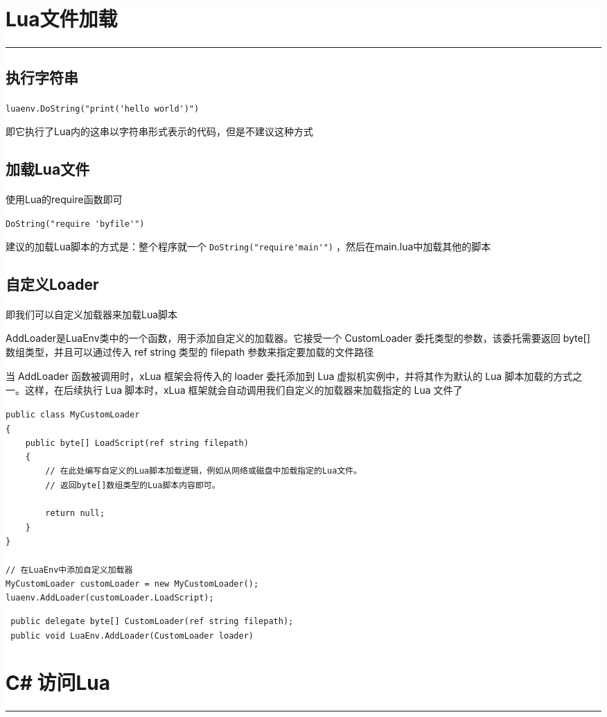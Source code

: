 # Lua文件加载
---

## 执行字符串

```
luaenv.DoString("print('hello world')")
```

即它执行了Lua内的这串以字符串形式表示的代码，但是不建议这种方式

## 加载Lua文件

使用Lua的require函数即可

```
DoString("require 'byfile'")
```

建议的加载Lua脚本的方式是：整个程序就一个 `DoString("require'main'")` ，然后在main.lua中加载其他的脚本

## 自定义Loader

即我们可以自定义加载器来加载Lua脚本

AddLoader是LuaEnv类中的一个函数，用于添加自定义的加载器。它接受一个 CustomLoader 委托类型的参数，该委托需要返回 byte[] 数组类型，并且可以通过传入 ref string 类型的 filepath 参数来指定要加载的文件路径

当 AddLoader 函数被调用时，xLua 框架会将传入的 loader 委托添加到 Lua 虚拟机实例中，并将其作为默认的 Lua 脚本加载的方式之一。这样，在后续执行 Lua 脚本时，xLua 框架就会自动调用我们自定义的加载器来加载指定的 Lua 文件了

```
public class MyCustomLoader
{
    public byte[] LoadScript(ref string filepath)
    {
        // 在此处编写自定义的Lua脚本加载逻辑，例如从网络或磁盘中加载指定的Lua文件。
        // 返回byte[]数组类型的Lua脚本内容即可。

        return null;
    }
}

// 在LuaEnv中添加自定义加载器
MyCustomLoader customLoader = new MyCustomLoader();
luaenv.AddLoader(customLoader.LoadScript);
```

```
 public delegate byte[] CustomLoader(ref string filepath);
 public void LuaEnv.AddLoader(CustomLoader loader)
```

# C\# 访问Lua
---
